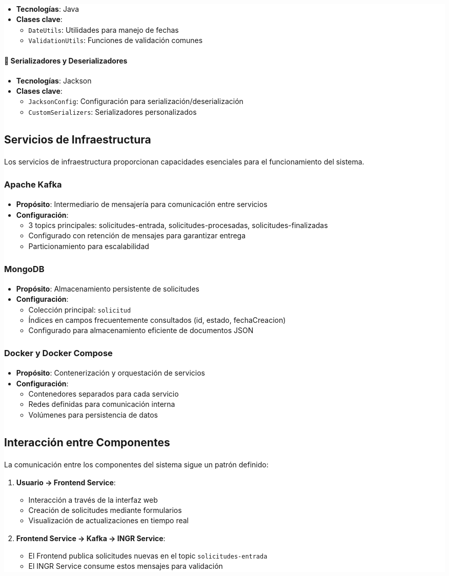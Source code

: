 - **Tecnologías**: Java
- **Clases clave**:
  - `DateUtils`: Utilidades para manejo de fechas
  - `ValidationUtils`: Funciones de validación comunes

#### 🔄 Serializadores y Deserializadores

- **Tecnologías**: Jackson
- **Clases clave**:
  - `JacksonConfig`: Configuración para serialización/deserialización
  - `CustomSerializers`: Serializadores personalizados

## Servicios de Infraestructura

Los servicios de infraestructura proporcionan capacidades esenciales para el funcionamiento del sistema.

### Apache Kafka

- **Propósito**: Intermediario de mensajería para comunicación entre servicios
- **Configuración**:
  - 3 topics principales: solicitudes-entrada, solicitudes-procesadas, solicitudes-finalizadas
  - Configurado con retención de mensajes para garantizar entrega
  - Particionamiento para escalabilidad

### MongoDB

- **Propósito**: Almacenamiento persistente de solicitudes
- **Configuración**:
  - Colección principal: `solicitud`
  - Índices en campos frecuentemente consultados (id, estado, fechaCreacion)
  - Configurado para almacenamiento eficiente de documentos JSON

### Docker y Docker Compose

- **Propósito**: Contenerización y orquestación de servicios
- **Configuración**:
  - Contenedores separados para cada servicio
  - Redes definidas para comunicación interna
  - Volúmenes para persistencia de datos

## Interacción entre Componentes

La comunicación entre los componentes del sistema sigue un patrón definido:

1. **Usuario → Frontend Service**:
   - Interacción a través de la interfaz web
   - Creación de solicitudes mediante formularios
   - Visualización de actualizaciones en tiempo real

2. **Frontend Service → Kafka → INGR Service**:
   - El Frontend publica solicitudes nuevas en el topic `solicitudes-entrada`
   - El INGR Service consume estos mensajes para validación
